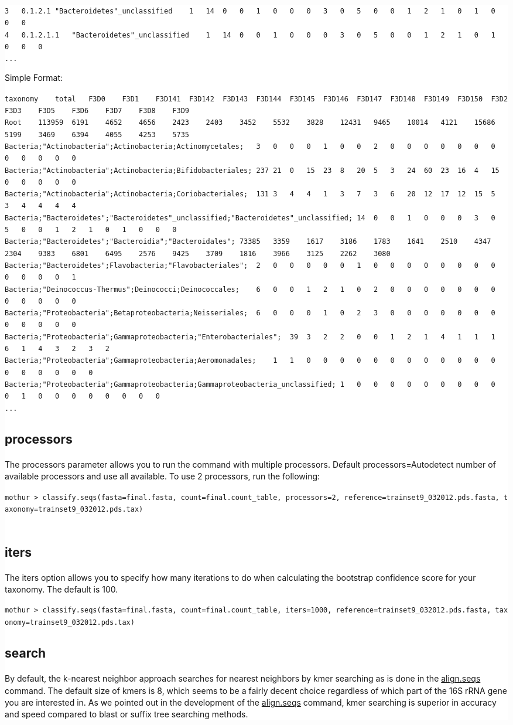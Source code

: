     3	0.1.2.1	"Bacteroidetes"_unclassified	1	14	0	0	1	0	0	0	3	0	5	0	0	1	2	1	0	1	0	0	0
    4	0.1.2.1.1	"Bacteroidetes"_unclassified	1	14	0	0	1	0	0	0	3	0	5	0	0	1	2	1	0	1	0	0	0
    ...

Simple Format:

    taxonomy	total	F3D0	F3D1	F3D141	F3D142	F3D143	F3D144	F3D145	F3D146	F3D147	F3D148	F3D149	F3D150	F3D2	F3D3	F3D5	F3D6	F3D7	F3D8	F3D9
    Root	113959	6191	4652	4656	2423	2403	3452	5532	3828	12431	9465	10014	4121	15686	5199	3469	6394	4055	4253	5735
    Bacteria;"Actinobacteria";Actinobacteria;Actinomycetales;	3	0	0	0	1	0	0	2	0	0	0	0	0	0	0	0	0	0	0	0
    Bacteria;"Actinobacteria";Actinobacteria;Bifidobacteriales;	237	21	0	15	23	8	20	5	3	24	60	23	16	4	15	0	0	0	0	0
    Bacteria;"Actinobacteria";Actinobacteria;Coriobacteriales;	131	3	4	4	1	3	7	3	6	20	12	17	12	15	5	3	4	4	4	4
    Bacteria;"Bacteroidetes";"Bacteroidetes"_unclassified;"Bacteroidetes"_unclassified;	14	0	0	1	0	0	0	3	0	5	0	0	1	2	1	0	1	0	0	0
    Bacteria;"Bacteroidetes";"Bacteroidia";"Bacteroidales";	73385	3359	1617	3186	1783	1641	2510	4347	2304	9383	6801	6495	2576	9425	3709	1816	3966	3125	2262	3080
    Bacteria;"Bacteroidetes";Flavobacteria;"Flavobacteriales";	2	0	0	0	0	0	1	0	0	0	0	0	0	0	0	0	0	0	0	1
    Bacteria;"Deinococcus-Thermus";Deinococci;Deinococcales;	6	0	0	1	2	1	0	2	0	0	0	0	0	0	0	0	0	0	0	0
    Bacteria;"Proteobacteria";Betaproteobacteria;Neisseriales;	6	0	0	0	1	0	2	3	0	0	0	0	0	0	0	0	0	0	0	0
    Bacteria;"Proteobacteria";Gammaproteobacteria;"Enterobacteriales";	39	3	2	2	0	0	1	2	1	4	1	1	1	6	1	4	3	2	3	2
    Bacteria;"Proteobacteria";Gammaproteobacteria;Aeromonadales;	1	1	0	0	0	0	0	0	0	0	0	0	0	0	0	0	0	0	0	0
    Bacteria;"Proteobacteria";Gammaproteobacteria;Gammaproteobacteria_unclassified;	1	0	0	0	0	0	0	0	0	0	0	1	0	0	0	0	0	0	0	0
    ...
    
## processors

The processors parameter allows you to run the command with multiple
processors. Default processors=Autodetect number of available processors
and use all available. To use 2 processors, run the following:

    mothur > classify.seqs(fasta=final.fasta, count=final.count_table, processors=2, reference=trainset9_032012.pds.fasta, taxonomy=trainset9_032012.pds.tax)
     
    
## iters

The iters option allows you to specify how many iterations to do when
calculating the bootstrap confidence score for your taxonomy. The
default is 100.

    mothur > classify.seqs(fasta=final.fasta, count=final.count_table, iters=1000, reference=trainset9_032012.pds.fasta, taxonomy=trainset9_032012.pds.tax)



## search
By default, the k-nearest neighbor approach
searches for nearest neighbors by kmer searching as is done in the
[align.seqs](/wiki/align.seqs) command. The default size of kmers
is 8, which seems to be a fairly decent choice regardless of which part
of the 16S rRNA gene you are interested in. As we pointed out in the
development of the [align.seqs](/wiki/align.seqs) command, kmer
searching is superior in accuracy and speed compared to blast or suffix
tree searching methods.
